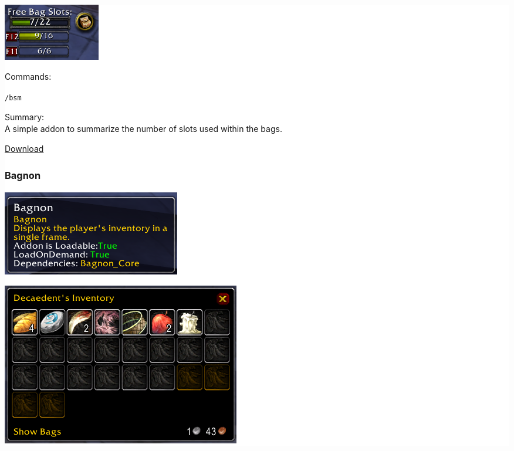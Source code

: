 
![](./img/bag_status_meter2.png)


Commands:

`/bsm`

Summary:  
A simple addon to summarize the number of slots used within the bags.

[Download](./addons/bag_status_meter.rar)

### <a name="bagnon"></a> Bagnon
![Bagnon tooltip](./img/bagnontt.png)

![](./img/bagnon1.png)
